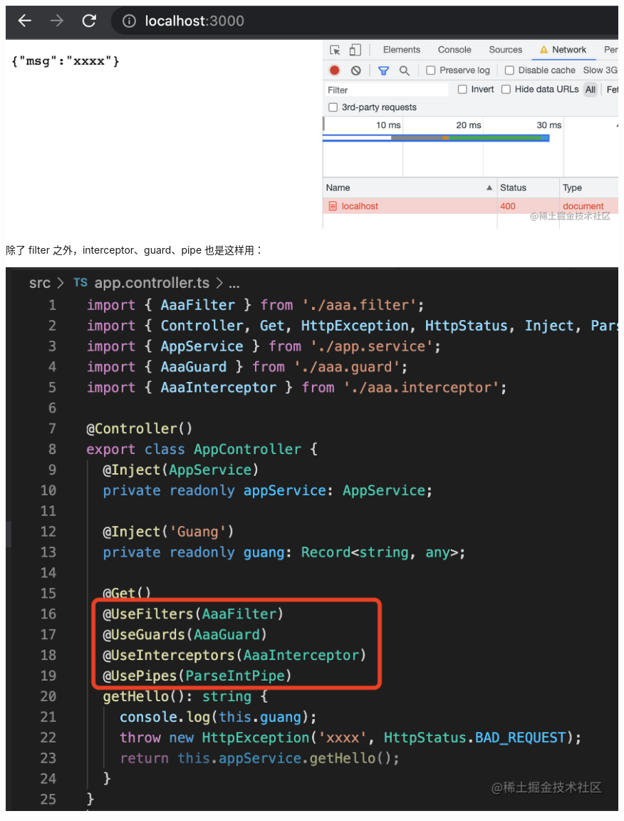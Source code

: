 ![](./images/73b48391b96245438e60872b913d5108~tplv-k3u1fbpfcp-watermark.image.png)

除了 filter 之外，interceptor、guard、pipe 也是这样用：

![](./images/54b937a0d54a40a19b81624eb8e82a1b~tplv-k3u1fbpfcp-watermark.image.png)
